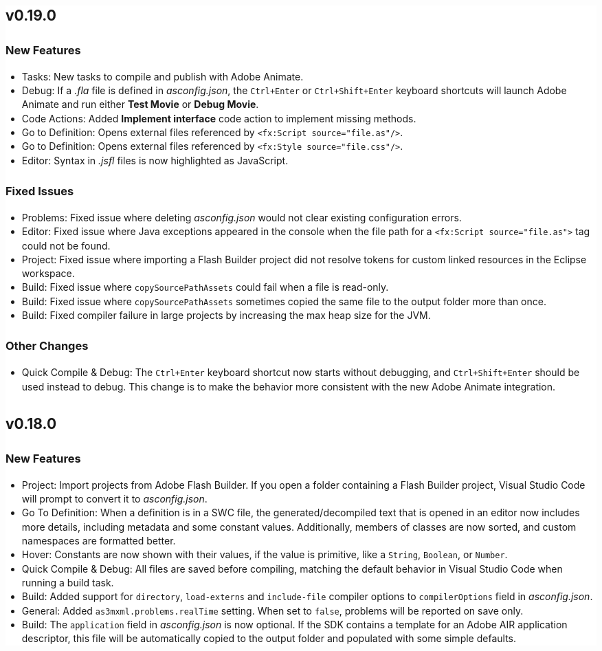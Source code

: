 ## v0.19.0

### New Features

- Tasks: New tasks to compile and publish with Adobe Animate.
- Debug: If a _.fla_ file is defined in _asconfig.json_, the `Ctrl+Enter` or `Ctrl+Shift+Enter` keyboard shortcuts will launch Adobe Animate and run either **Test Movie** or **Debug Movie**.
- Code Actions: Added **Implement interface** code action to implement missing methods.
- Go to Definition: Opens external files referenced by `<fx:Script source="file.as"/>`.
- Go to Definition: Opens external files referenced by `<fx:Style source="file.css"/>`.
- Editor: Syntax in _.jsfl_ files is now highlighted as JavaScript.

### Fixed Issues

- Problems: Fixed issue where deleting _asconfig.json_ would not clear existing configuration errors.
- Editor: Fixed issue where Java exceptions appeared in the console when the file path for a `<fx:Script source="file.as">` tag could not be found.
- Project: Fixed issue where importing a Flash Builder project did not resolve tokens for custom linked resources in the Eclipse workspace.
- Build: Fixed issue where `copySourcePathAssets` could fail when a file is read-only.
- Build: Fixed issue where `copySourcePathAssets` sometimes copied the same file to the output folder more than once.
- Build: Fixed compiler failure in large projects by increasing the max heap size for the JVM.

### Other Changes

- Quick Compile & Debug: The `Ctrl+Enter` keyboard shortcut now starts without debugging, and `Ctrl+Shift+Enter` should be used instead to debug. This change is to make the behavior more consistent with the new Adobe Animate integration.

## v0.18.0

### New Features

- Project: Import projects from Adobe Flash Builder. If you open a folder containing a Flash Builder project, Visual Studio Code will prompt to convert it to _asconfig.json_.
- Go To Definition: When a definition is in a SWC file, the generated/decompiled text that is opened in an editor now includes more details, including metadata and some constant values. Additionally, members of classes are now sorted, and custom namespaces are formatted better.
- Hover: Constants are now shown with their values, if the value is primitive, like a `String`, `Boolean`, or `Number`.
- Quick Compile & Debug: All files are saved before compiling, matching the default behavior in Visual Studio Code when running a build task.
- Build: Added support for `directory`, `load-externs` and `include-file` compiler options to `compilerOptions` field in _asconfig.json_.
- General: Added `as3mxml.problems.realTime` setting. When set to `false`, problems will be reported on save only.
- Build: The `application` field in _asconfig.json_ is now optional. If the SDK contains a template for an Adobe AIR application descriptor, this file will be automatically copied to the output folder and populated with some simple defaults.
